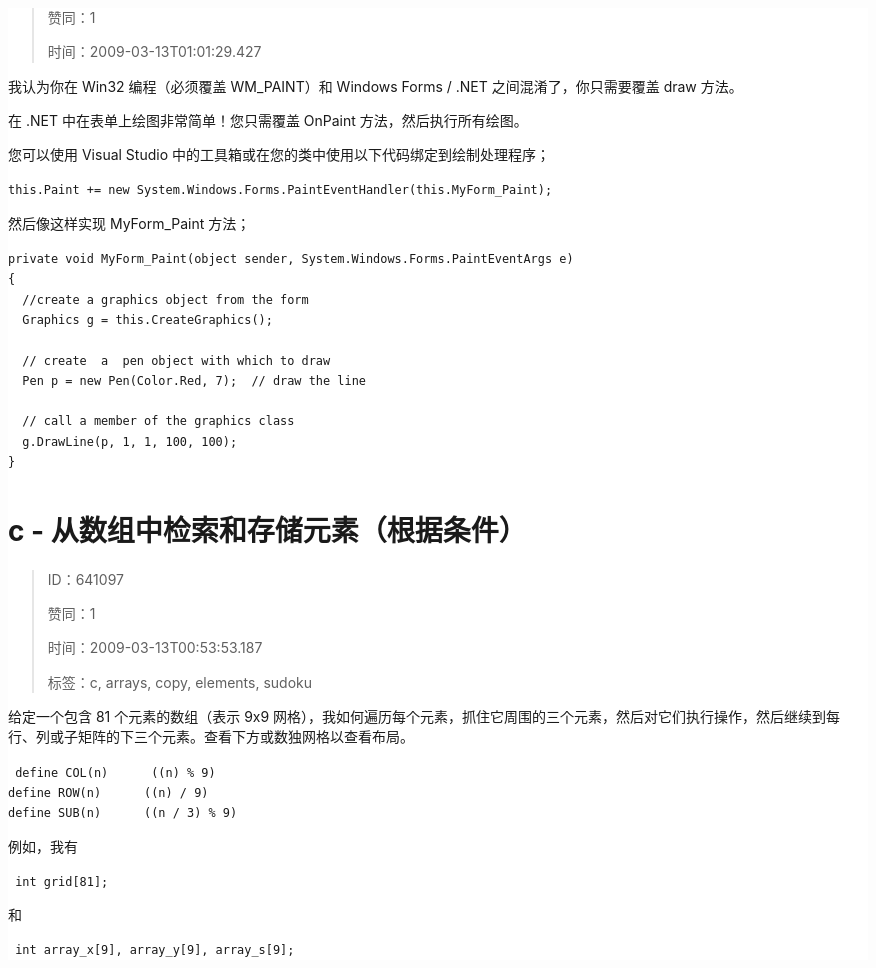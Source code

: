 > 赞同：1
> 
> 时间：2009-03-13T01:01:29.427

我认为你在 Win32 编程（必须覆盖 WM_PAINT）和 Windows Forms / .NET 之间混淆了，你只需要覆盖 draw 方法。

在 .NET 中在表单上绘图非常简单！您只需覆盖 OnPaint 方法，然后执行所有绘图。

您可以使用 Visual Studio 中的工具箱或在您的类中使用以下代码绑定到绘制处理程序；

```
this.Paint += new System.Windows.Forms.PaintEventHandler(this.MyForm_Paint); 
```

然后像这样实现 MyForm_Paint 方法；

```
private void MyForm_Paint(object sender, System.Windows.Forms.PaintEventArgs e)
{
  //create a graphics object from the form
  Graphics g = this.CreateGraphics();

  // create  a  pen object with which to draw
  Pen p = new Pen(Color.Red, 7);  // draw the line 

  // call a member of the graphics class
  g.DrawLine(p, 1, 1, 100, 100);
} 
```

# c - 从数组中检索和存储元素（根据条件）

> ID：641097
> 
> 赞同：1
> 
> 时间：2009-03-13T00:53:53.187
> 
> 标签：c, arrays, copy, elements, sudoku

给定一个包含 81 个元素的数组（表示 9x9 网格），我如何遍历每个元素，抓住它周围的三个元素，然后对它们执行操作，然后继续到每行、列或子矩阵的下三个元素。查看下方或数独网格以查看布局。

```
 define COL(n)      ((n) % 9)
define ROW(n)      ((n) / 9)
define SUB(n)      ((n / 3) % 9) 
```

例如，我有

```
 int grid[81]; 
```

和

```
 int array_x[9], array_y[9], array_s[9]; 
```
